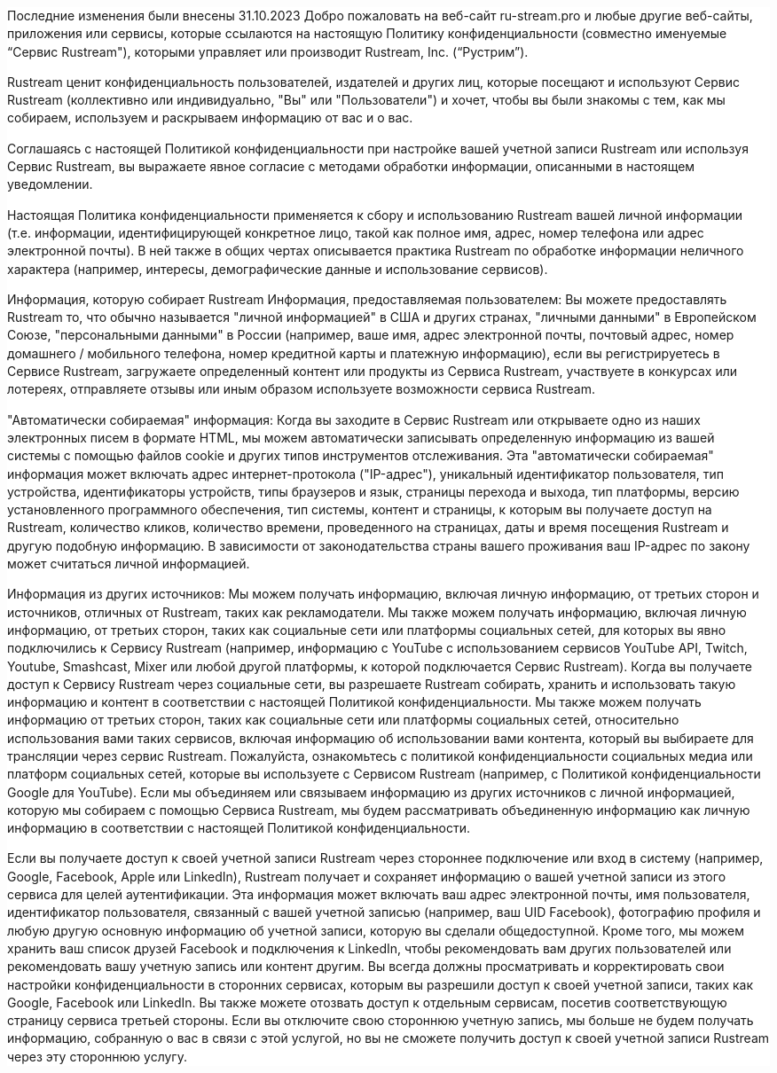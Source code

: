 Последние изменения были внесены 31.10.2023
Добро пожаловать на веб-сайт ru-stream.pro и любые другие веб-сайты, приложения или сервисы, которые ссылаются на настоящую Политику конфиденциальности (совместно именуемые “Сервис Rustream"), которыми управляет или производит Rustream, Inc. (“Рустрим”).

Rustream ценит конфиденциальность пользователей, издателей и других лиц, которые посещают и используют Сервис Rustream (коллективно или индивидуально, "Вы" или "Пользователи") и хочет, чтобы вы были знакомы с тем, как мы собираем, используем и раскрываем информацию от вас и о вас.

Соглашаясь с настоящей Политикой конфиденциальности при настройке вашей учетной записи Rustream или используя Сервис Rustream, вы выражаете явное согласие с методами обработки информации, описанными в настоящем уведомлении.

Настоящая Политика конфиденциальности применяется к сбору и использованию Rustream вашей личной информации (т.е. информации, идентифицирующей конкретное лицо, такой как полное имя, адрес, номер телефона или адрес электронной почты). В ней также в общих чертах описывается практика Rustream по обработке информации неличного характера (например, интересы, демографические данные и использование сервисов).

Информация, которую собирает Rustream
Информация, предоставляемая пользователем: Вы можете предоставлять Rustream то, что обычно называется "личной информацией" в США и других странах, "личными данными" в Европейском Союзе, "персональными данными" в России (например, ваше имя, адрес электронной почты, почтовый адрес, номер домашнего / мобильного телефона, номер кредитной карты и платежную информацию), если вы регистрируетесь в Сервисе Rustream, загружаете определенный контент или продукты из Сервиса Rustream, участвуете в конкурсах или лотереях, отправляете отзывы или иным образом используете возможности сервиса Rustream.

"Автоматически собираемая" информация: Когда вы заходите в Сервис Rustream или открываете одно из наших электронных писем в формате HTML, мы можем автоматически записывать определенную информацию из вашей системы с помощью файлов cookie и других типов инструментов отслеживания. Эта "автоматически собираемая" информация может включать адрес интернет-протокола ("IP-адрес"), уникальный идентификатор пользователя, тип устройства, идентификаторы устройств, типы браузеров и язык, страницы перехода и выхода, тип платформы, версию установленного программного обеспечения, тип системы, контент и страницы, к которым вы получаете доступ на Rustream, количество кликов, количество времени, проведенного на страницах, даты и время посещения Rustream и другую подобную информацию. В зависимости от законодательства страны вашего проживания ваш IP-адрес по закону может считаться личной информацией.

Информация из других источников: Мы можем получать информацию, включая личную информацию, от третьих сторон и источников, отличных от Rustream, таких как рекламодатели. Мы также можем получать информацию, включая личную информацию, от третьих сторон, таких как социальные сети или платформы социальных сетей, для которых вы явно подключились к Сервису Rustream (например, информацию с YouTube с использованием сервисов YouTube API, Twitch, Youtube, Smashcast, Mixer или любой другой платформы, к которой подключается Сервис Rustream). Когда вы получаете доступ к Сервису Rustream через социальные сети, вы разрешаете Rustream собирать, хранить и использовать такую информацию и контент в соответствии с настоящей Политикой конфиденциальности. Мы также можем получать информацию от третьих сторон, таких как социальные сети или платформы социальных сетей, относительно использования вами таких сервисов, включая информацию об использовании вами контента, который вы выбираете для трансляции через сервис Rustream. Пожалуйста, ознакомьтесь с политикой конфиденциальности социальных медиа или платформ социальных сетей, которые вы используете с Сервисом Rustream (например, с Политикой конфиденциальности Google для YouTube). Если мы объединяем или связываем информацию из других источников с личной информацией, которую мы собираем с помощью Сервиса Rustream, мы будем рассматривать объединенную информацию как личную информацию в соответствии с настоящей Политикой конфиденциальности.

Если вы получаете доступ к своей учетной записи Rustream через стороннее подключение или вход в систему (например, Google, Facebook, Apple или LinkedIn), Rustream получает и сохраняет информацию о вашей учетной записи из этого сервиса для целей аутентификации. Эта информация может включать ваш адрес электронной почты, имя пользователя, идентификатор пользователя, связанный с вашей учетной записью (например, ваш UID Facebook), фотографию профиля и любую другую основную информацию об учетной записи, которую вы сделали общедоступной. Кроме того, мы можем хранить ваш список друзей Facebook и подключения к LinkedIn, чтобы рекомендовать вам других пользователей или рекомендовать вашу учетную запись или контент другим. Вы всегда должны просматривать и корректировать свои настройки конфиденциальности в сторонних сервисах, которым вы разрешили доступ к своей учетной записи, таких как Google, Facebook или LinkedIn. Вы также можете отозвать доступ к отдельным сервисам, посетив соответствующую страницу сервиса третьей стороны. Если вы отключите свою стороннюю учетную запись, мы больше не будем получать информацию, собранную о вас в связи с этой услугой, но вы не сможете получить доступ к своей учетной записи Rustream через эту стороннюю услугу.
